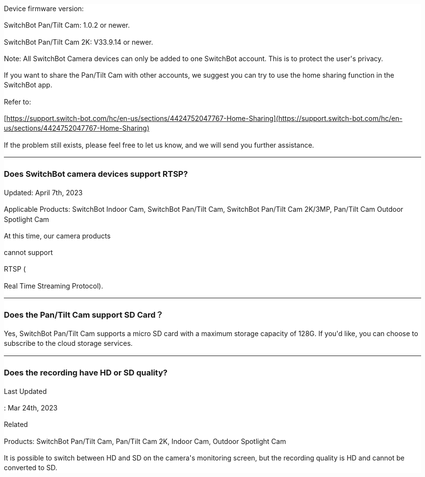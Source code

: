 Device firmware version:

SwitchBot Pan/Tilt Cam: 1.0.2 or newer.

SwitchBot Pan/Tilt Cam 2K: V33.9.14 or newer.

Note: All SwitchBot Camera devices can only be added to one SwitchBot account. This is to protect the user's privacy.

If you want to share the Pan/Tilt Cam with other accounts, we suggest you can try to use the home sharing function in the SwitchBot app.

Refer to:

[https://support.switch-bot.com/hc/en-us/sections/4424752047767-Home-Sharing](https://support.switch-bot.com/hc/en-us/sections/4424752047767-Home-Sharing)

If the problem still exists, please feel free to let us know, and we will send you further assistance.



---
### Does SwitchBot camera devices support RTSP?

Updated: April 7th, 2023

Applicable Products: SwitchBot Indoor Cam, SwitchBot Pan/Tilt Cam, SwitchBot Pan/Tilt Cam 2K/3MP, Pan/Tilt Cam Outdoor Spotlight Cam

At this time, our camera products

cannot support

RTSP (

Real Time Streaming Protocol).



---
### Does the Pan/Tilt Cam support SD Card？

Yes, SwitchBot Pan/Tilt Cam supports a micro SD card with a maximum storage capacity of 128G. If you'd like, you can choose to subscribe to the cloud storage services.



---
### Does the recording have HD or SD quality?

Last Updated

: Mar 24th, 2023

Related

Products: SwitchBot Pan/Tilt Cam, Pan/Tilt Cam 2K, Indoor Cam, Outdoor Spotlight Cam

It is possible to switch between HD and SD on the camera's monitoring screen, but the recording quality is HD and cannot be converted to SD.
